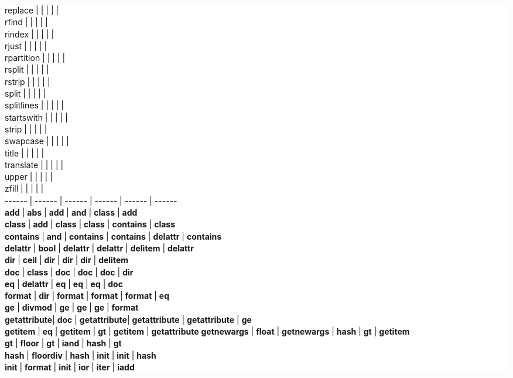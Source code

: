 replace         |                   |                   |                               |                       |                   
rfind           |                   |                   |                               |                       |                  
rindex          |                   |                   |                               |                       |                  
rjust           |                   |                   |                               |                       |                  
rpartition      |                   |                   |                               |                       |                  
rsplit          |                   |                   |                               |                       |                  
rstrip          |                   |                   |                               |                       |                  
split           |                   |                   |                               |                       |                   
splitlines      |                   |                   |                               |                       |                   
startswith      |                   |                   |                               |                       |                   
strip           |                   |                   |                               |                       |                   
swapcase        |                   |                   |                               |                       |                   
title           |                   |                   |                               |                       |                   
translate       |                   |                   |                               |                       |                   
upper           |                   |                   |                               |                       |                   
zfill           |                   |                   |                               |                       |                   
------          |   ------          |   ------          |   ------                      |    ------             |   ------          
__add__         |   __abs__         |   __add__         |   __and__                     |    __class__          |   __add__      
__class__       |   __add__         |   __class__       |   __class__                   |    __contains__       |   __class__       
__contains__    |   __and__         |   __contains__    |   __contains__                |    __delattr__        |   __contains__    
__delattr__     |   __bool__        |   __delattr__     |   __delattr__                 |    __delitem__        |   __delattr__     
__dir__         |   __ceil__        |   __dir__         |   __dir__                     |    __dir__            |   __delitem__     
__doc__         |   __class__       |   __doc__         |   __doc__                     |    __doc__            |   __dir__        
__eq__          |   __delattr__     |   __eq__          |   __eq__                      |    __eq__             |   __doc__      
__format__      |   __dir__         |   __format__      |   __format__                  |    __format__         |   __eq__          
__ge__          |   __divmod__      |   __ge__          |   __ge__                      |    __ge__             |   __format__     
__getattribute__|   __doc__         |   __getattribute__|   __getattribute__            |    __getattribute__   |   __ge__          
__getitem__     |   __eq__          |   __getitem__     |   __gt__                      |    __getitem__        |   __getattribute__
__getnewargs__  |   __float__       |   __getnewargs__  |   __hash__                    |    __gt__             |   __getitem__     
__gt__          |   __floor__       |   __gt__          |   __iand__                    |    __hash__           |   __gt__        
__hash__        |   __floordiv__    |   __hash__        |   __init__                    |    __init__           |   __hash__        
__init__        |   __format__      |   __init__        |   __ior__                     |    __iter__           |   __iadd__        